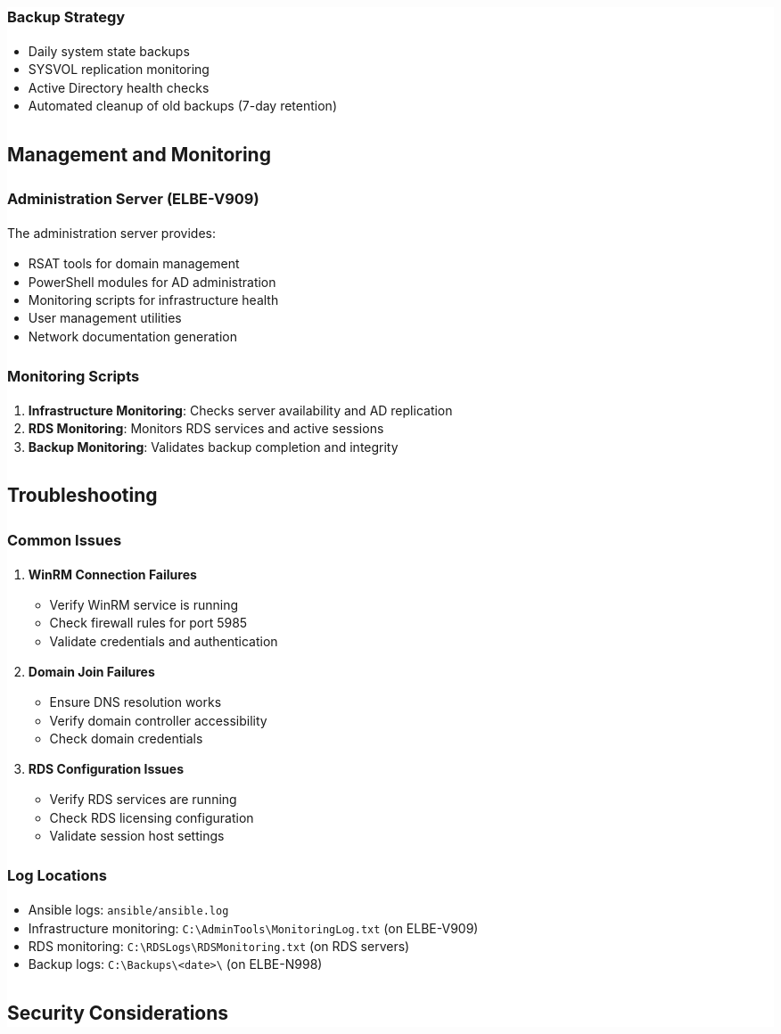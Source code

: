 ### Backup Strategy

- Daily system state backups
- SYSVOL replication monitoring
- Active Directory health checks
- Automated cleanup of old backups (7-day retention)

## Management and Monitoring

### Administration Server (ELBE-V909)

The administration server provides:

- RSAT tools for domain management
- PowerShell modules for AD administration
- Monitoring scripts for infrastructure health
- User management utilities
- Network documentation generation

### Monitoring Scripts

1. **Infrastructure Monitoring**: Checks server availability and AD replication
2. **RDS Monitoring**: Monitors RDS services and active sessions
3. **Backup Monitoring**: Validates backup completion and integrity

## Troubleshooting

### Common Issues

1. **WinRM Connection Failures**
   - Verify WinRM service is running
   - Check firewall rules for port 5985
   - Validate credentials and authentication

2. **Domain Join Failures**
   - Ensure DNS resolution works
   - Verify domain controller accessibility
   - Check domain credentials

3. **RDS Configuration Issues**
   - Verify RDS services are running
   - Check RDS licensing configuration
   - Validate session host settings

### Log Locations

- Ansible logs: `ansible/ansible.log`
- Infrastructure monitoring: `C:\AdminTools\MonitoringLog.txt` (on ELBE-V909)
- RDS monitoring: `C:\RDSLogs\RDSMonitoring.txt` (on RDS servers)
- Backup logs: `C:\Backups\<date>\` (on ELBE-N998)

## Security Considerations
